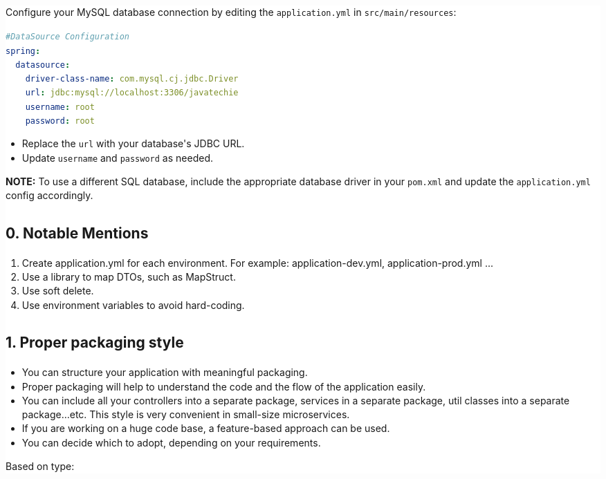 Configure your MySQL database connection by editing the `application.yml` in `src/main/resources`:

```yml
#DataSource Configuration
spring:
  datasource:
    driver-class-name: com.mysql.cj.jdbc.Driver
    url: jdbc:mysql://localhost:3306/javatechie
    username: root
    password: root
```

- Replace the `url` with your database's JDBC URL.
- Update `username` and `password` as needed.

**NOTE:** To use a different SQL database, include the appropriate database driver in your `pom.xml` and update the `application.yml` config accordingly.

## 0. Notable Mentions

1. Create application.yml for each environment. For example: application-dev.yml, application-prod.yml ...
2. Use a library to map DTOs, such as MapStruct.
3. Use soft delete.
4. Use environment variables to avoid hard-coding.

## 1. Proper packaging style

- You can structure your application with meaningful packaging.
- Proper packaging will help to understand the code and the flow of the application easily.
- You can include all your controllers into a separate package, services in a separate package, util classes into a separate package…etc. This style is very convenient in small-size microservices.
- If you are working on a huge code base, a feature-based approach can be used.
- You can decide which to adopt, depending on your requirements.

Based on type:
